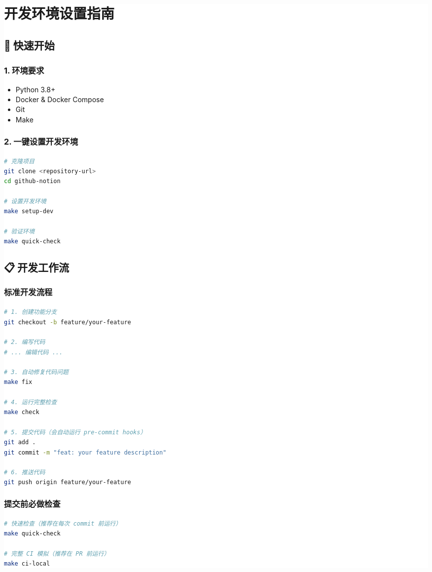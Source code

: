 # 开发环境设置指南

## 🚀 快速开始

### 1. 环境要求
- Python 3.8+
- Docker & Docker Compose
- Git
- Make

### 2. 一键设置开发环境
```bash
# 克隆项目
git clone <repository-url>
cd github-notion

# 设置开发环境
make setup-dev

# 验证环境
make quick-check
```

## 📋 开发工作流

### 标准开发流程
```bash
# 1. 创建功能分支
git checkout -b feature/your-feature

# 2. 编写代码
# ... 编辑代码 ...

# 3. 自动修复代码问题
make fix

# 4. 运行完整检查
make check

# 5. 提交代码（会自动运行 pre-commit hooks）
git add .
git commit -m "feat: your feature description"

# 6. 推送代码
git push origin feature/your-feature
```

### 提交前必做检查
```bash
# 快速检查（推荐在每次 commit 前运行）
make quick-check

# 完整 CI 模拟（推荐在 PR 前运行）
make ci-local
```

